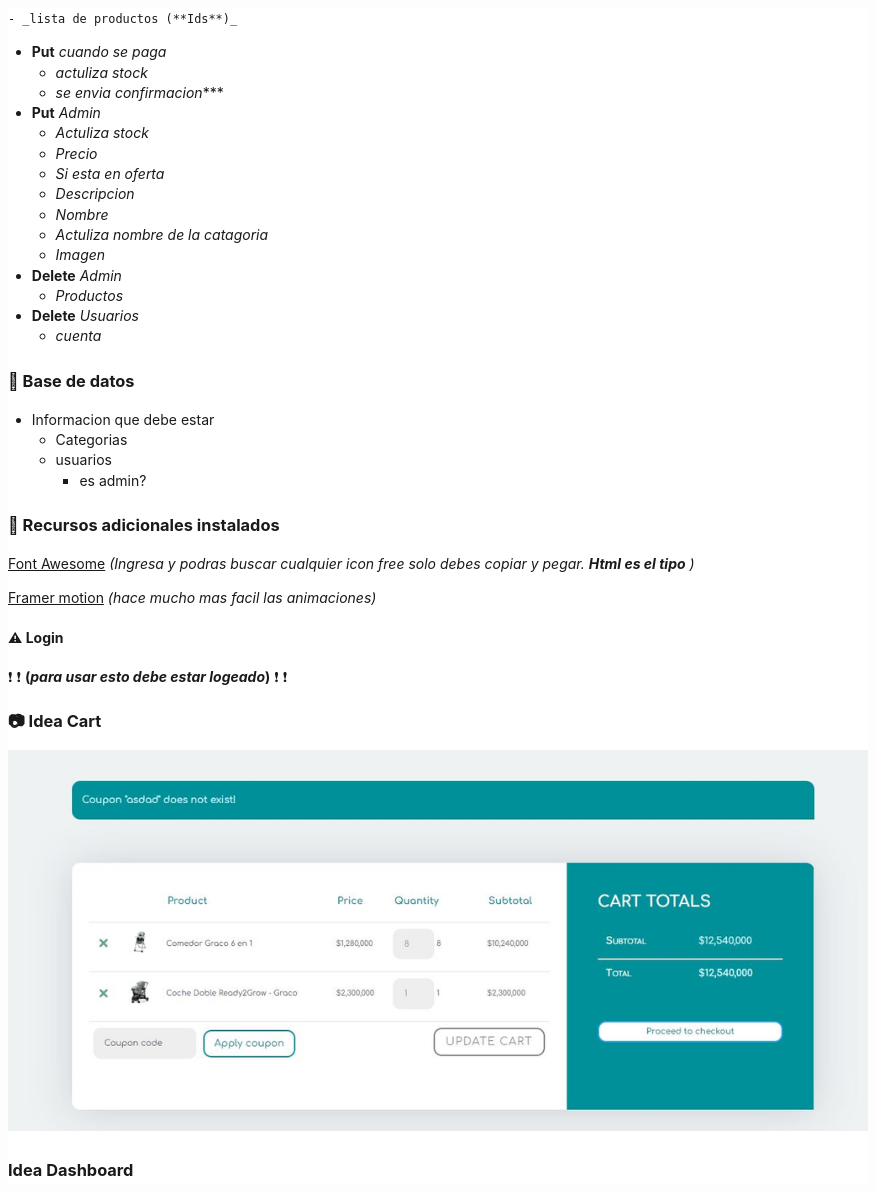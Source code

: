     - _lista de productos (**Ids**)_
  - **Put** _cuando se paga_
    - _actuliza stock_
    - _se envia confirmacion_***
  - **Put** _Admin_
    - _Actuliza stock_
    - _Precio_
    - _Si esta en oferta_
    - _Descripcion_
    - _Nombre_
    - _Actuliza nombre de la catagoria_
    - _Imagen_
  - **Delete** _Admin_
    - _Productos_
  - **Delete** _Usuarios_
    - _cuenta_

### 🏧 Base de datos 
- Informacion que debe estar 
  - Categorias 
  - usuarios 
    - es admin? 


### 📍 Recursos adicionales instalados 

[Font Awesome](https://fontawesome.com/search) 
_(Ingresa y podras buscar cualquier icon *free* solo debes copiar y pegar. **Html es el tipo** )_

[Framer motion](https://www.youtube.com/watch?v=_YapA2FdZwc)
_(hace mucho mas facil las animaciones)_

#### ⚠️ Login 
❗ ❗ **(_para usar esto debe estar logeado_)** ❗ ❗ 
### 📷 Idea Cart
![Ideacart](Image/cart_image_idea.JPG)
### Idea Dashboard